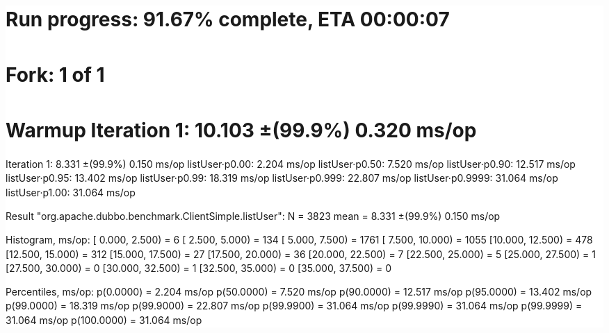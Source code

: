 # Run progress: 91.67% complete, ETA 00:00:07
# Fork: 1 of 1
# Warmup Iteration   1: 10.103 ±(99.9%) 0.320 ms/op
Iteration   1: 8.331 ±(99.9%) 0.150 ms/op
                 listUser·p0.00:   2.204 ms/op
                 listUser·p0.50:   7.520 ms/op
                 listUser·p0.90:   12.517 ms/op
                 listUser·p0.95:   13.402 ms/op
                 listUser·p0.99:   18.319 ms/op
                 listUser·p0.999:  22.807 ms/op
                 listUser·p0.9999: 31.064 ms/op
                 listUser·p1.00:   31.064 ms/op



Result "org.apache.dubbo.benchmark.ClientSimple.listUser":
  N = 3823
  mean =      8.331 ±(99.9%) 0.150 ms/op

  Histogram, ms/op:
    [ 0.000,  2.500) = 6 
    [ 2.500,  5.000) = 134 
    [ 5.000,  7.500) = 1761 
    [ 7.500, 10.000) = 1055 
    [10.000, 12.500) = 478 
    [12.500, 15.000) = 312 
    [15.000, 17.500) = 27 
    [17.500, 20.000) = 36 
    [20.000, 22.500) = 7 
    [22.500, 25.000) = 5 
    [25.000, 27.500) = 1 
    [27.500, 30.000) = 0 
    [30.000, 32.500) = 1 
    [32.500, 35.000) = 0 
    [35.000, 37.500) = 0 

  Percentiles, ms/op:
      p(0.0000) =      2.204 ms/op
     p(50.0000) =      7.520 ms/op
     p(90.0000) =     12.517 ms/op
     p(95.0000) =     13.402 ms/op
     p(99.0000) =     18.319 ms/op
     p(99.9000) =     22.807 ms/op
     p(99.9900) =     31.064 ms/op
     p(99.9990) =     31.064 ms/op
     p(99.9999) =     31.064 ms/op
    p(100.0000) =     31.064 ms/op

